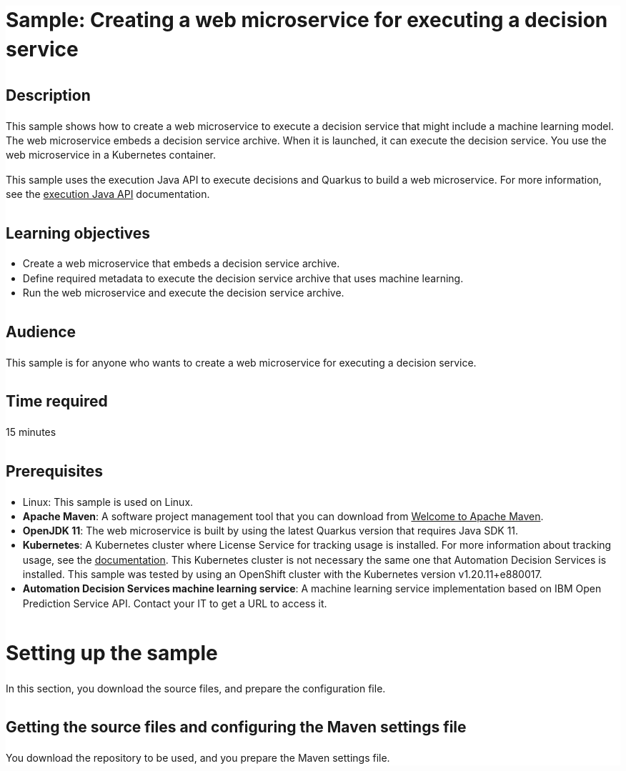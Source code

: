 # Sample: Creating a web microservice for executing a decision service

## Description
This sample shows how to create a web microservice to execute a decision service that might include a machine learning model.
The web microservice embeds a decision service archive. When it is launched, it can execute the decision service. You use the web microservice in a Kubernetes container.

This sample uses the execution Java API to execute decisions and Quarkus to build a web microservice.
For more information, see the [execution Java API](https://www.ibm.com/docs/en/cloud-paks/cp-biz-automation/22.0.1?topic=services-executing-decision-execution-java-api) documentation.

## Learning objectives

- Create a web microservice that embeds a decision service archive.
- Define required metadata to execute the decision service archive that uses machine learning.
- Run the web microservice and execute the decision service archive.

## Audience

This sample is for anyone who wants to create a web microservice for executing a decision service.

## Time required

15 minutes

## Prerequisites
- Linux: This sample is used on Linux.
- **Apache Maven**: A software project management tool that you can download from [Welcome to Apache Maven](https://maven.apache.org). 
- **OpenJDK 11**: The web microservice is built by using the latest Quarkus version that requires Java SDK 11.
- **Kubernetes**: A Kubernetes cluster where License Service for tracking usage is installed. For more information about tracking usage, see the [documentation](https://www.ibm.com/docs/en/cloud-paks/cp-biz-automation/22.0.1?topic=api-tracking-usage).
This Kubernetes cluster is not necessary the same one that Automation Decision Services is installed. This sample was tested by using an OpenShift cluster with the Kubernetes version v1.20.11+e880017.
- **Automation Decision Services machine learning service**: A machine learning service implementation based on IBM Open Prediction Service API. Contact your IT to get a URL to access it.

# Setting up the sample
In this section, you download the source files, and prepare the configuration file.

## Getting the source files and configuring the Maven settings file
You download the repository to be used, and you prepare the Maven settings file.
